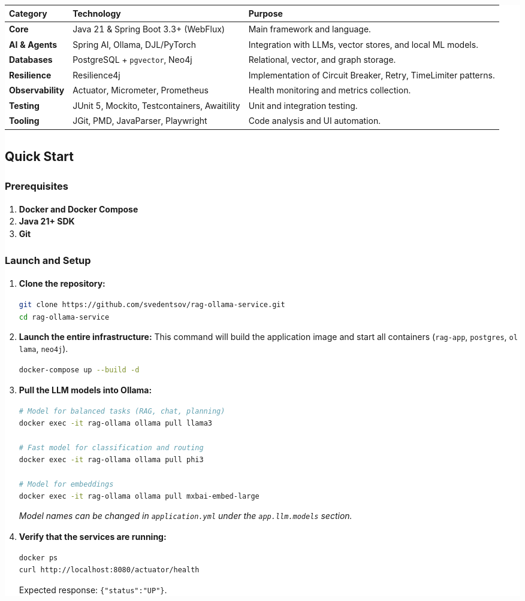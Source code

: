 | Category | Technology | Purpose |
|:--- |:--- |:--- |
| **Core** | Java 21 & Spring Boot 3.3+ (WebFlux) | Main framework and language. |
| **AI & Agents** | Spring AI, Ollama, DJL/PyTorch | Integration with LLMs, vector stores, and local ML models. |
| **Databases** | PostgreSQL + `pgvector`, Neo4j | Relational, vector, and graph storage. |
| **Resilience** | Resilience4j | Implementation of Circuit Breaker, Retry, TimeLimiter patterns. |
| **Observability**| Actuator, Micrometer, Prometheus | Health monitoring and metrics collection. |
| **Testing** | JUnit 5, Mockito, Testcontainers, Awaitility | Unit and integration testing. |
| **Tooling** | JGit, PMD, JavaParser, Playwright | Code analysis and UI automation. |

## Quick Start

### Prerequisites

1. **Docker and Docker Compose**
2. **Java 21+ SDK**
3. **Git**

### Launch and Setup

1. **Clone the repository:**
   ```bash
   git clone https://github.com/svedentsov/rag-ollama-service.git
   cd rag-ollama-service
   ```

2. **Launch the entire infrastructure:**
   This command will build the application image and start all containers (`rag-app`, `postgres`, `ollama`, `neo4j`).
   ```bash
   docker-compose up --build -d
   ```

3. **Pull the LLM models into Ollama:**
   ```bash
   # Model for balanced tasks (RAG, chat, planning)
   docker exec -it rag-ollama ollama pull llama3

   # Fast model for classification and routing
   docker exec -it rag-ollama ollama pull phi3

   # Model for embeddings
   docker exec -it rag-ollama ollama pull mxbai-embed-large
   ```
   *Model names can be changed in `application.yml` under the `app.llm.models` section.*

4. **Verify that the services are running:**
   ```bash
   docker ps
   curl http://localhost:8080/actuator/health
   ```
   Expected response: `{"status":"UP"}`.
